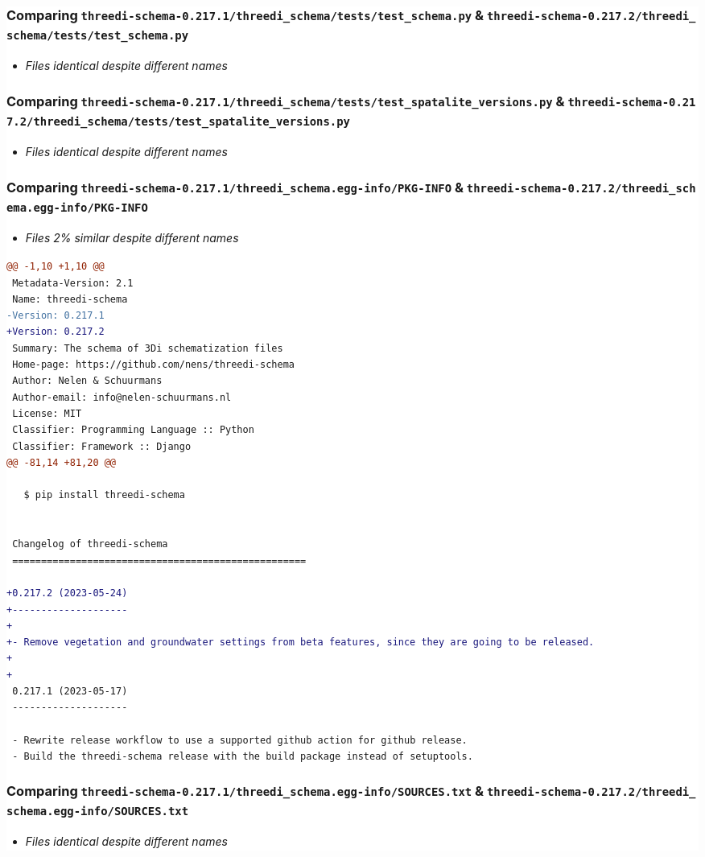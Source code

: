 ### Comparing `threedi-schema-0.217.1/threedi_schema/tests/test_schema.py` & `threedi-schema-0.217.2/threedi_schema/tests/test_schema.py`

 * *Files identical despite different names*

### Comparing `threedi-schema-0.217.1/threedi_schema/tests/test_spatalite_versions.py` & `threedi-schema-0.217.2/threedi_schema/tests/test_spatalite_versions.py`

 * *Files identical despite different names*

### Comparing `threedi-schema-0.217.1/threedi_schema.egg-info/PKG-INFO` & `threedi-schema-0.217.2/threedi_schema.egg-info/PKG-INFO`

 * *Files 2% similar despite different names*

```diff
@@ -1,10 +1,10 @@
 Metadata-Version: 2.1
 Name: threedi-schema
-Version: 0.217.1
+Version: 0.217.2
 Summary: The schema of 3Di schematization files
 Home-page: https://github.com/nens/threedi-schema
 Author: Nelen & Schuurmans
 Author-email: info@nelen-schuurmans.nl
 License: MIT
 Classifier: Programming Language :: Python
 Classifier: Framework :: Django
@@ -81,14 +81,20 @@
 
   $ pip install threedi-schema
 
 
 Changelog of threedi-schema
 ===================================================
 
+0.217.2 (2023-05-24)
+--------------------
+
+- Remove vegetation and groundwater settings from beta features, since they are going to be released.
+
+
 0.217.1 (2023-05-17)
 --------------------
 
 - Rewrite release workflow to use a supported github action for github release.
 - Build the threedi-schema release with the build package instead of setuptools.
```

### Comparing `threedi-schema-0.217.1/threedi_schema.egg-info/SOURCES.txt` & `threedi-schema-0.217.2/threedi_schema.egg-info/SOURCES.txt`

 * *Files identical despite different names*

